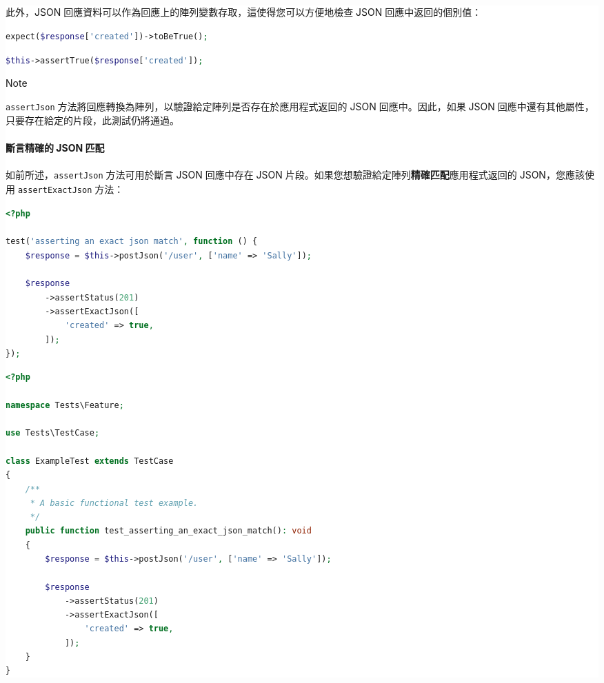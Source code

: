 此外，JSON 回應資料可以作為回應上的陣列變數存取，這使得您可以方便地檢查 JSON 回應中返回的個別值：

```php tab=Pest
expect($response['created'])->toBeTrue();
```

```php tab=PHPUnit
$this->assertTrue($response['created']);
```

> [!NOTE]
> `assertJson` 方法將回應轉換為陣列，以驗證給定陣列是否存在於應用程式返回的 JSON 回應中。因此，如果 JSON 回應中還有其他屬性，只要存在給定的片段，此測試仍將通過。

<a name="verifying-exact-match"></a>
#### 斷言精確的 JSON 匹配

如前所述，`assertJson` 方法可用於斷言 JSON 回應中存在 JSON 片段。如果您想驗證給定陣列**精確匹配**應用程式返回的 JSON，您應該使用 `assertExactJson` 方法：

```php tab=Pest
<?php

test('asserting an exact json match', function () {
    $response = $this->postJson('/user', ['name' => 'Sally']);

    $response
        ->assertStatus(201)
        ->assertExactJson([
            'created' => true,
        ]);
});
```

```php tab=PHPUnit
<?php

namespace Tests\Feature;

use Tests\TestCase;

class ExampleTest extends TestCase
{
    /**
     * A basic functional test example.
     */
    public function test_asserting_an_exact_json_match(): void
    {
        $response = $this->postJson('/user', ['name' => 'Sally']);

        $response
            ->assertStatus(201)
            ->assertExactJson([
                'created' => true,
            ]);
    }
}
```
